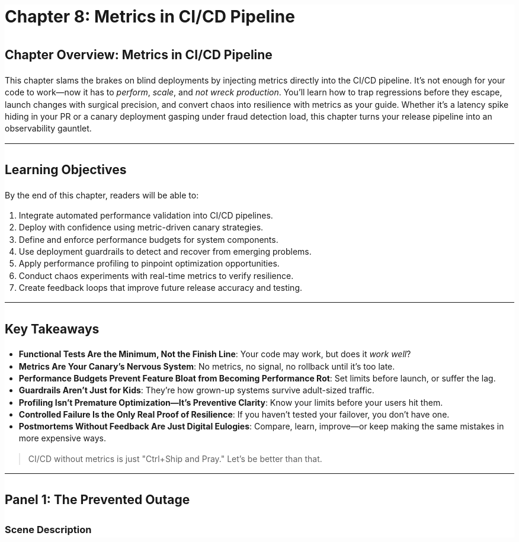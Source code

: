# Chapter 8: Metrics in CI/CD Pipeline

## Chapter Overview: Metrics in CI/CD Pipeline

This chapter slams the brakes on blind deployments by injecting metrics directly into the CI/CD pipeline. It’s not enough for your code to work—now it has to *perform*, *scale*, and *not wreck production*. You’ll learn how to trap regressions before they escape, launch changes with surgical precision, and convert chaos into resilience with metrics as your guide. Whether it’s a latency spike hiding in your PR or a canary deployment gasping under fraud detection load, this chapter turns your release pipeline into an observability gauntlet.

______________________________________________________________________

## Learning Objectives

By the end of this chapter, readers will be able to:

1. Integrate automated performance validation into CI/CD pipelines.
2. Deploy with confidence using metric-driven canary strategies.
3. Define and enforce performance budgets for system components.
4. Use deployment guardrails to detect and recover from emerging problems.
5. Apply performance profiling to pinpoint optimization opportunities.
6. Conduct chaos experiments with real-time metrics to verify resilience.
7. Create feedback loops that improve future release accuracy and testing.

______________________________________________________________________

## Key Takeaways

- **Functional Tests Are the Minimum, Not the Finish Line**: Your code may work, but does it *work well*?
- **Metrics Are Your Canary’s Nervous System**: No metrics, no signal, no rollback until it’s too late.
- **Performance Budgets Prevent Feature Bloat from Becoming Performance Rot**: Set limits before launch, or suffer the lag.
- **Guardrails Aren’t Just for Kids**: They’re how grown-up systems survive adult-sized traffic.
- **Profiling Isn’t Premature Optimization—It’s Preventive Clarity**: Know your limits before your users hit them.
- **Controlled Failure Is the Only Real Proof of Resilience**: If you haven’t tested your failover, you don’t have one.
- **Postmortems Without Feedback Are Just Digital Eulogies**: Compare, learn, improve—or keep making the same mistakes in more expensive ways.

> CI/CD without metrics is just "Ctrl+Ship and Pray." Let’s be better than that.

______________________________________________________________________

## Panel 1: The Prevented Outage

### Scene Description
